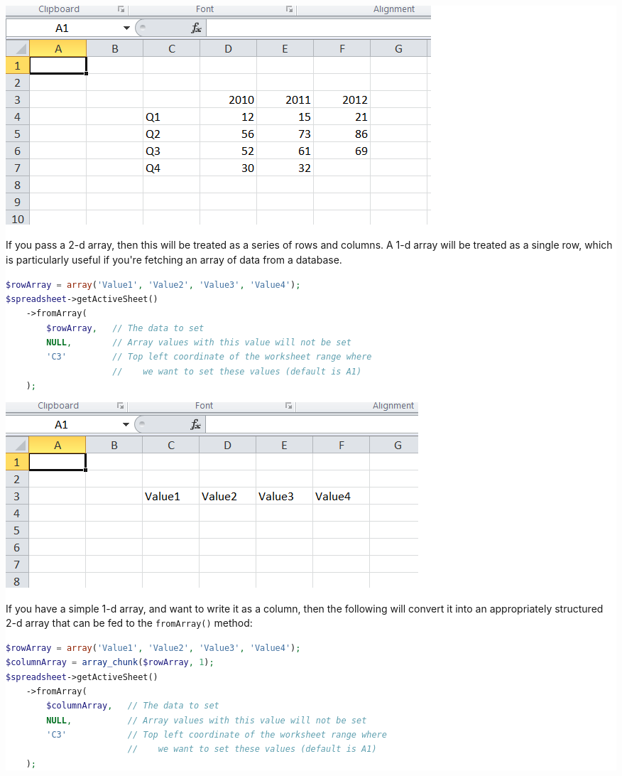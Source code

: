 ![07-simple-example-2.png](./images/07-simple-example-2.png)

If you pass a 2-d array, then this will be treated as a series of rows
and columns. A 1-d array will be treated as a single row, which is
particularly useful if you're fetching an array of data from a database.

``` php
$rowArray = array('Value1', 'Value2', 'Value3', 'Value4');
$spreadsheet->getActiveSheet()
    ->fromArray(
        $rowArray,   // The data to set
        NULL,        // Array values with this value will not be set
        'C3'         // Top left coordinate of the worksheet range where
                     //    we want to set these values (default is A1)
    );
```

![07-simple-example-3.png](./images/07-simple-example-3.png)

If you have a simple 1-d array, and want to write it as a column, then
the following will convert it into an appropriately structured 2-d array
that can be fed to the `fromArray()` method:

``` php
$rowArray = array('Value1', 'Value2', 'Value3', 'Value4');
$columnArray = array_chunk($rowArray, 1);
$spreadsheet->getActiveSheet()
    ->fromArray(
        $columnArray,   // The data to set
        NULL,           // Array values with this value will not be set
        'C3'            // Top left coordinate of the worksheet range where
                        //    we want to set these values (default is A1)
    );
```
